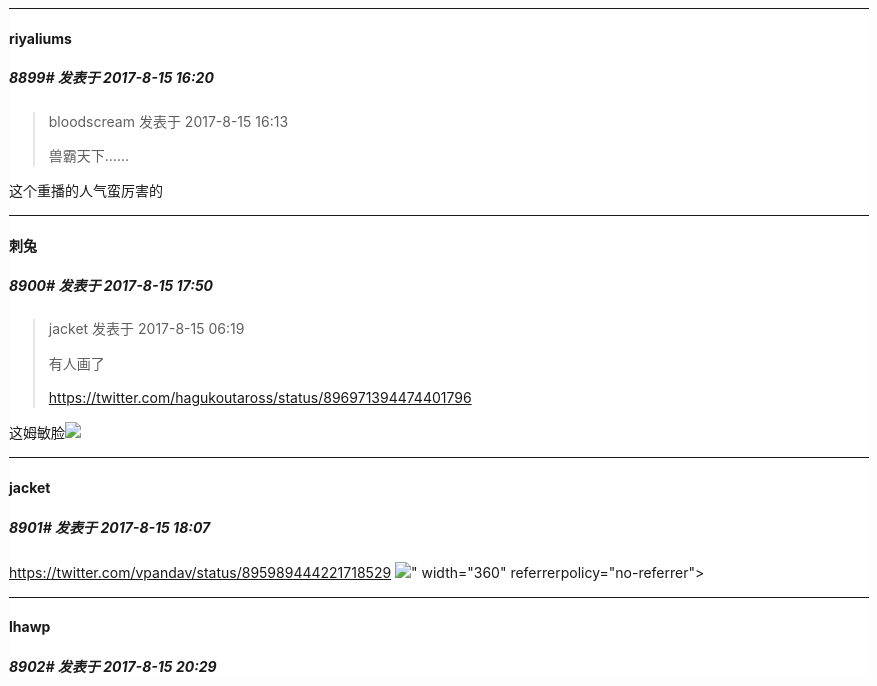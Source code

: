 





-----

####  riyaliums  
##### 8899#       发表于 2017-8-15 16:20



<blockquote>bloodscream 发表于 2017-8-15 16:13

兽霸天下……</blockquote>
这个重播的人气蛮厉害的







-----

####  刺兔  
##### 8900#       发表于 2017-8-15 17:50



<blockquote>jacket 发表于 2017-8-15 06:19

有人画了


https://twitter.com/hagukoutaross/status/896971394474401796</blockquote>
这姆敏脸<img src="https://static.saraba1st.com/image/smiley/face2017/065.png" referrerpolicy="no-referrer">







-----

####  jacket  
##### 8901#       发表于 2017-8-15 18:07



https://twitter.com/vpandav/status/895989444221718529
<img src="https://i.imgur.com/MxffomI.jpg" referrerpolicy="no-referrer">" width="360" referrerpolicy="no-referrer">







-----

####  lhawp  
##### 8902#       发表于 2017-8-15 20:29

